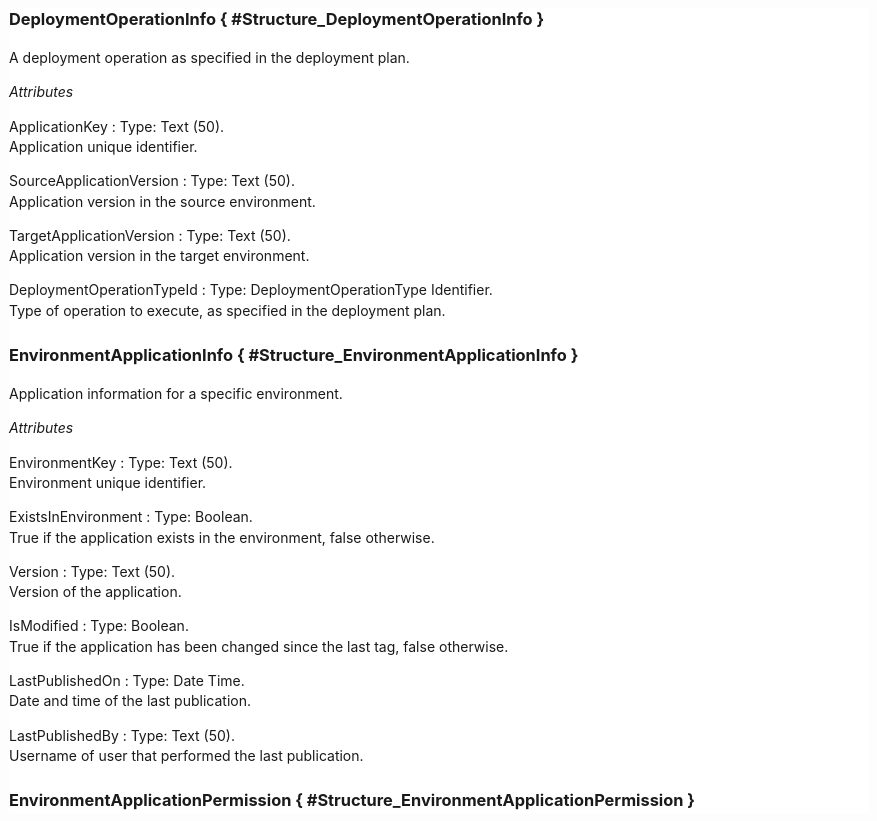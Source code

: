 ### DeploymentOperationInfo { #Structure_DeploymentOperationInfo }

A deployment operation as specified in the deployment plan.

*Attributes*

ApplicationKey
:   Type: Text (50).  
    Application unique identifier.

SourceApplicationVersion
:   Type: Text (50).  
    Application version in the source environment.

TargetApplicationVersion
:   Type: Text (50).  
    Application version in the target environment.

DeploymentOperationTypeId
:   Type: DeploymentOperationType Identifier.  
    Type of operation to execute, as specified in the deployment plan.

### EnvironmentApplicationInfo { #Structure_EnvironmentApplicationInfo }

Application information for a specific environment.

*Attributes*

EnvironmentKey
:   Type: Text (50).  
    Environment unique identifier.

ExistsInEnvironment
:   Type: Boolean.  
    True if the application exists in the environment, false otherwise.

Version
:   Type: Text (50).  
    Version of the application.

IsModified
:   Type: Boolean.  
    True if the application has been changed since the last tag, false otherwise.

LastPublishedOn
:   Type: Date Time.  
    Date and time of the last publication.

LastPublishedBy
:   Type: Text (50).  
    Username of user that performed the last publication.

### EnvironmentApplicationPermission { #Structure_EnvironmentApplicationPermission }
